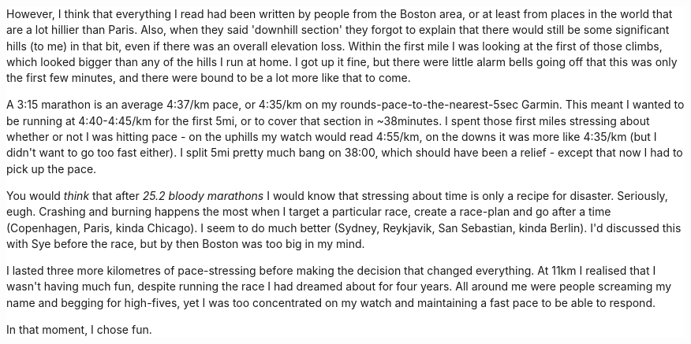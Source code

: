 However, I think that everything I read had been written by people from the Boston area, or at least from places in the world that are a lot hillier than Paris. Also, when they said 'downhill section' they forgot to explain that there would still be some significant hills (to me) in that bit, even if there was an overall elevation loss. Within the first mile I was looking at the first of those climbs, which looked bigger than any of the hills I run at home. I got up it fine, but there were little alarm bells going off that this was only the first few minutes, and there were bound to be a lot more like that to come.

A 3:15 marathon is an average 4:37/km pace, or 4:35/km on my rounds-pace-to-the-nearest-5sec Garmin. This meant I wanted to be running at 4:40-4:45/km for the first 5mi, or to cover that section in ~38minutes. I spent those first miles stressing about whether or not I was hitting pace - on the uphills my watch would read 4:55/km, on the downs it was more like 4:35/km (but I didn't want to go too fast either). I split 5mi pretty much bang on 38:00, which should have been a relief - except that now I had to pick up the pace.

You would <em>think</em> that after <em>25.2 bloody marathons</em> I would know that stressing about time is only a recipe for disaster. Seriously, eugh. Crashing and burning happens the most when I target a particular race, create a race-plan and go after a time (Copenhagen, Paris, kinda Chicago). I seem to do much better (Sydney, Reykjavik, San Sebastian, kinda Berlin). I'd discussed this with Sye before the race, but by then Boston was too big in my mind. 

I lasted three more kilometres of pace-stressing before making the decision that changed everything. At 11km I realised that I wasn't having much fun, despite running the race I had dreamed about for four years. All around me were people screaming my name and begging for high-fives, yet I was too concentrated on my watch and maintaining a fast pace to be able to respond.

In that moment, I chose fun.
